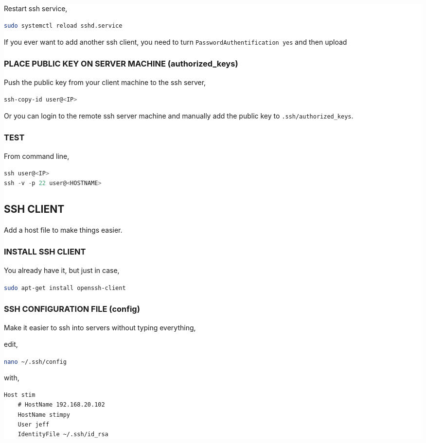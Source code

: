Restart ssh service,

```bash
sudo systemctl reload sshd.service
```

If you ever want to add another ssh client, you need to
turn `PasswordAuthentification yes` and then upload

### PLACE PUBLIC KEY ON SERVER MACHINE (authorized_keys)

Push the public key from your client machine to the ssh server,

```bash
ssh-copy-id user@<IP>
```

Or you can login to the remote ssh server machine and manually
add the public key to `.ssh/authorized_keys`.

### TEST

From command line,

```go
ssh user@<IP>
ssh -v -p 22 user@<HOSTNAME>
```

## SSH CLIENT

Add a host file to make things easier.

### INSTALL SSH CLIENT

You already have it, but just in case,

```bash
sudo apt-get install openssh-client
```

### SSH CONFIGURATION FILE (config)

Make it easier to ssh into servers without typing everything,

edit,

```bash
nano ~/.ssh/config
```

with,

```txt
Host stim
    # HostName 192.168.20.102
    HostName stimpy
    User jeff
    IdentityFile ~/.ssh/id_rsa
```
